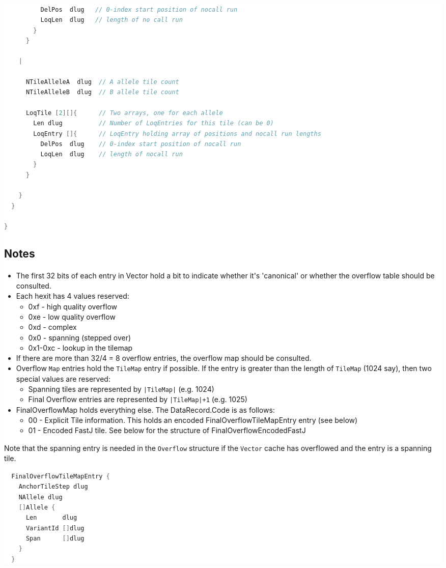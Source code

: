 ```go
          DelPos  dlug   // 0-index start position of nocall run
          LoqLen  dlug   // length of no call run
        }
      }

    |

      NTileAlleleA  dlug  // A allele tile count
      NTileAlleleB  dlug  // B allele tile count

      LoqTile [2][]{      // Two arrays, one for each allele
        Len dlug          // Number of LoqEntries for this tile (can be 0)
        LoqEntry []{      // LoqEntry holding array of positions and nocall run lengths
          DelPos  dlug    // 0-index start position of nocall run
          LoqLen  dlug    // length of nocall run
        }
      }

    }
  }

}
```

Notes
---

* The first 32 bits of each entry in Vector hold a bit to indicate whether
  it's 'canonical' or whether the overflow table should be consulted.
* Each hexit has 4 values reserved:
  - 0xf - high quality overflow
  - 0xe - low quality overflow
  - 0xd - complex
  - 0x0 - spanning (stepped over)
  - 0x1-0xc - lookup in the tilemap
* If there are more than 32/4 = 8 overflow entries, the overflow map should be  consulted.
* Overflow `Map` entries hold the `TileMap` entry if possible.  If the entry is greater than the length of `TileMap` (1024 say), then two special values are reserved:
  - Spanning tiles are represented by `|TileMap|` (e.g. 1024)
  - Final Overflow entries are represented by `|TileMap|+1` (e.g. 1025)
* FinalOverflowMap holds everything else.  The DataRecord.Code is as follows:
  - 00 - Explicit Tile information.  This holds an encoded FinalOverflowTileMapEntry entry (see below)
  - 01 - Encoded FastJ tile.  See below for the structure of FinalOverflowEncodedFastJ

Note that the spanning entry is needed in the `Overflow` structure if the `Vector` cache has overflowed and the entry is a spanning tile.

```go
  FinalOverflowTileMapEntry {
    AnchorTileStep dlug
    NAllele dlug
    []Allele {
      Len       dlug
      VariantId []dlug
      Span      []dlug
    }
  }
```
